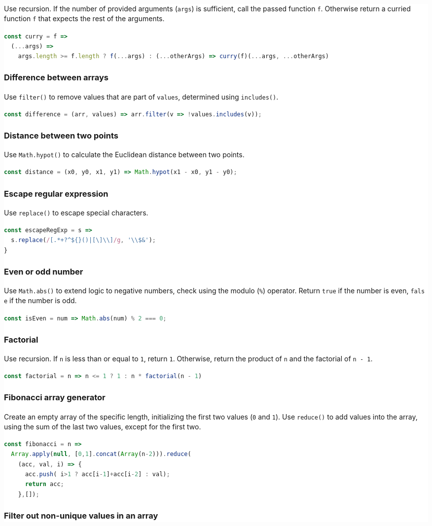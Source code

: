 Use recursion.
If the number of provided arguments (`args`) is sufficient, call the passed function `f`.
Otherwise return a curried function `f` that expects the rest of the arguments.

```js
const curry = f =>
  (...args) =>
    args.length >= f.length ? f(...args) : (...otherArgs) => curry(f)(...args, ...otherArgs)
```
<h3 id="difference-between-arrays">Difference between arrays</h3>

Use `filter()` to remove values that are part of `values`, determined using `includes()`.

```js
const difference = (arr, values) => arr.filter(v => !values.includes(v));
```
<h3 id="distance-between-two-points">Distance between two points</h3>

Use `Math.hypot()` to calculate the Euclidean distance between two points.

```js
const distance = (x0, y0, x1, y1) => Math.hypot(x1 - x0, y1 - y0);
```
<h3 id="escape-regular-expression">Escape regular expression</h3>

Use `replace()` to escape special characters.

```js
const escapeRegExp = s =>
  s.replace(/[.*+?^${}()|[\]\\]/g, '\\$&');
}
```
<h3 id="even-or-odd-number">Even or odd number</h3>

Use `Math.abs()` to extend logic to negative numbers, check using the modulo (`%`) operator.
Return `true` if the number is even, `false` if the number is odd.

```js
const isEven = num => Math.abs(num) % 2 === 0;
```
<h3 id="factorial">Factorial</h3>

Use recursion.
If `n` is less than or equal to `1`, return `1`.
Otherwise, return the product of `n` and the factorial of `n - 1`.

```js
const factorial = n => n <= 1 ? 1 : n * factorial(n - 1)
```
<h3 id="fibonacci-array-generator">Fibonacci array generator</h3>

Create an empty array of the specific length, initializing the first two values (`0` and `1`).
Use `reduce()` to add values into the array, using the sum of the last two values, except for the first two.

```js
const fibonacci = n =>
  Array.apply(null, [0,1].concat(Array(n-2))).reduce(
    (acc, val, i) => {
      acc.push( i>1 ? acc[i-1]+acc[i-2] : val);
      return acc;
    },[]);
```
<h3 id="filter-out-non-uniqe-values-in-an-array">Filter out non-unique values in an array</h3>

